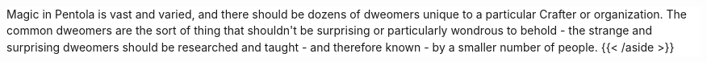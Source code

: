 Magic in Pentola is vast and varied, and there should be dozens of dweomers unique to a particular Crafter or organization.
The common dweomers are the sort of thing that shouldn't be surprising or particularly wondrous to behold - the strange and surprising dweomers should be researched and taught - and therefore known - by a smaller number of people.
{{< /aside >}}
